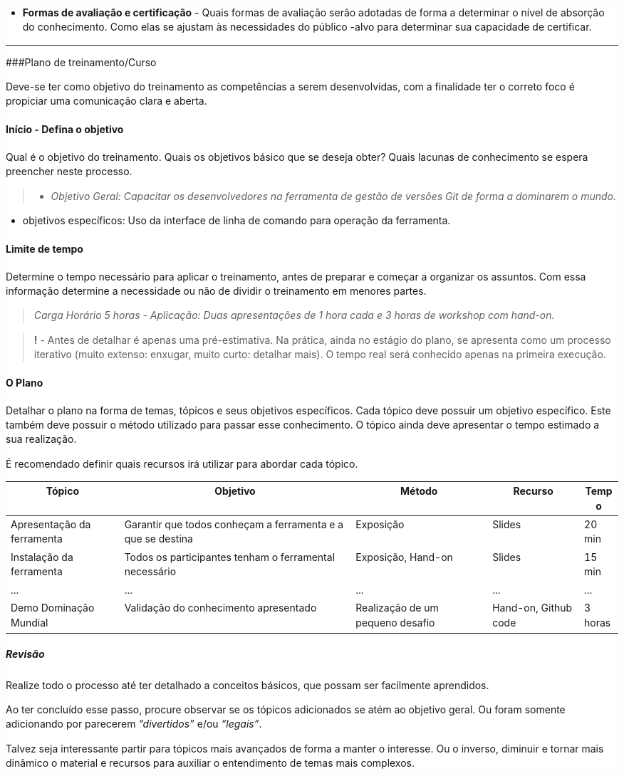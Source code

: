 * **Formas de avaliação e certificação** - Quais formas de avaliação serão adotadas de forma a determinar o nível de absorção do conhecimento. Como elas se ajustam às necessidades do público -alvo para determinar sua capacidade de certificar.

---

###Plano de treinamento/Curso

Deve-se ter como objetivo do treinamento as competências a serem desenvolvidas, com a finalidade ter o correto foco é propiciar uma comunicação clara e aberta.

#### Início - Defina o objetivo
Qual é o objetivo do treinamento. Quais os objetivos básico que se deseja obter? Quais lacunas de conhecimento se espera preencher neste processo.

>* *Objetivo Geral: Capacitar os desenvolvedores na ferramenta de gestão de versões Git de forma a dominarem o mundo.*
* objetivos específicos: Uso da interface de linha de comando para operação da ferramenta. 

#### Limite de tempo
Determine o tempo necessário para aplicar o treinamento, antes de preparar e começar a organizar os assuntos. Com essa informação determine a necessidade ou não de dividir o treinamento em menores partes.

>*Carga Horário 5 horas - Aplicação: Duas apresentações de 1 hora cada e 3 horas de workshop com hand-on.*

>**!** - Antes de detalhar é apenas uma pré-estimativa. Na prática, ainda no estágio do plano, se apresenta como um processo iterativo (muito extenso: enxugar, muito curto: detalhar mais). O tempo real será conhecido apenas na primeira execução.

#### O Plano
Detalhar o  plano na forma de temas, tópicos e seus objetivos específicos. Cada tópico deve possuir um objetivo específico. Este também deve possuir o método utilizado para passar esse conhecimento. O tópico ainda deve apresentar o tempo estimado a sua realização.

É recomendado definir quais recursos irá utilizar para abordar cada tópico.

|Tópico|Objetivo|Método|Recurso|Tempo|
|--------|--------|------|-------|------|
|Apresentação da ferramenta|Garantir que todos conheçam a ferramenta e a que se destina|Exposição|Slides|20 min|
|Instalação da ferramenta|Todos os participantes tenham o ferramental necessário|Exposição, Hand-on|Slides|15 min|
|...|...|...|...|...|
|Demo Dominação Mundial|Validação do conhecimento apresentado|Realização de um pequeno desafio|Hand-on, Github code|3 horas|

##### Revisão
Realize todo o processo até ter detalhado a conceitos básicos, que possam ser facilmente aprendidos.

Ao ter concluído esse passo, procure observar se os tópicos adicionados se atém ao objetivo geral. Ou foram somente adicionando por parecerem *“divertidos”* e/ou *“legais”*.

Talvez seja interessante partir para tópicos mais avançados de forma a manter o interesse. Ou o inverso, diminuir e tornar mais dinâmico o material e recursos para auxiliar o entendimento de temas mais complexos.
